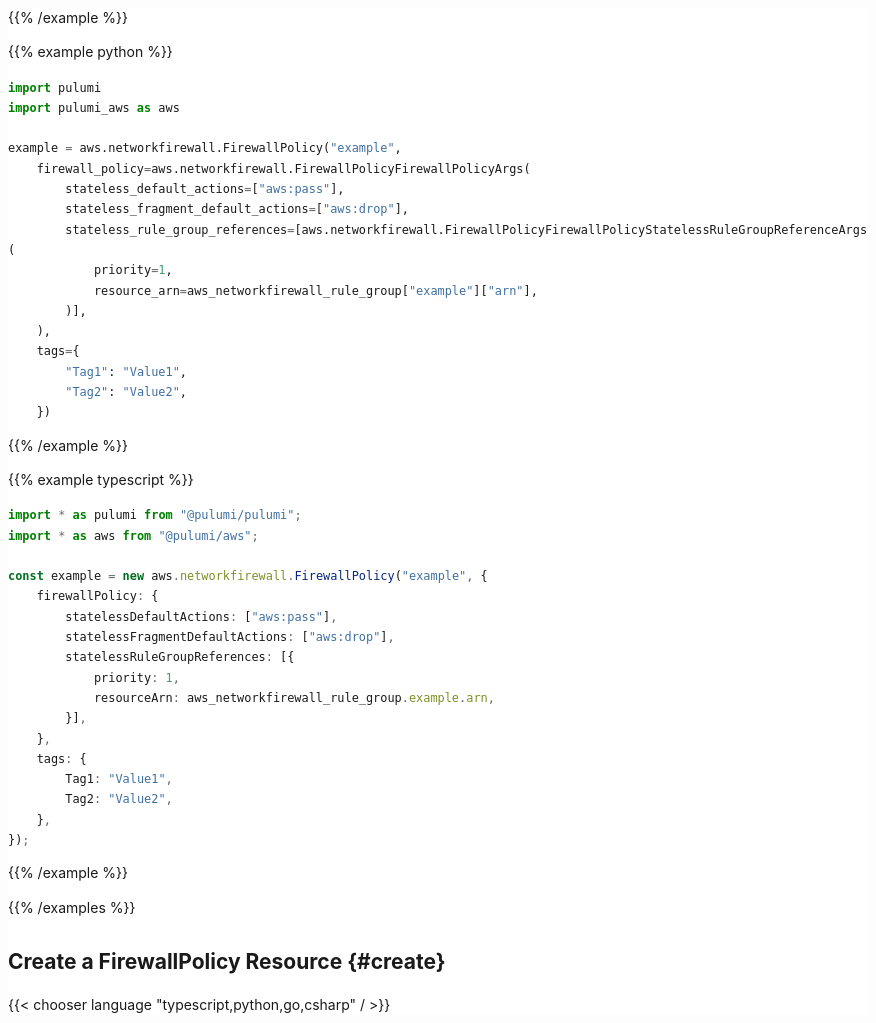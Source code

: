 {{% /example %}}

{{% example python %}}
```python
import pulumi
import pulumi_aws as aws

example = aws.networkfirewall.FirewallPolicy("example",
    firewall_policy=aws.networkfirewall.FirewallPolicyFirewallPolicyArgs(
        stateless_default_actions=["aws:pass"],
        stateless_fragment_default_actions=["aws:drop"],
        stateless_rule_group_references=[aws.networkfirewall.FirewallPolicyFirewallPolicyStatelessRuleGroupReferenceArgs(
            priority=1,
            resource_arn=aws_networkfirewall_rule_group["example"]["arn"],
        )],
    ),
    tags={
        "Tag1": "Value1",
        "Tag2": "Value2",
    })
```

{{% /example %}}

{{% example typescript %}}

```typescript
import * as pulumi from "@pulumi/pulumi";
import * as aws from "@pulumi/aws";

const example = new aws.networkfirewall.FirewallPolicy("example", {
    firewallPolicy: {
        statelessDefaultActions: ["aws:pass"],
        statelessFragmentDefaultActions: ["aws:drop"],
        statelessRuleGroupReferences: [{
            priority: 1,
            resourceArn: aws_networkfirewall_rule_group.example.arn,
        }],
    },
    tags: {
        Tag1: "Value1",
        Tag2: "Value2",
    },
});
```

{{% /example %}}

{{% /examples %}}


## Create a FirewallPolicy Resource {#create}
{{< chooser language "typescript,python,go,csharp" / >}}
